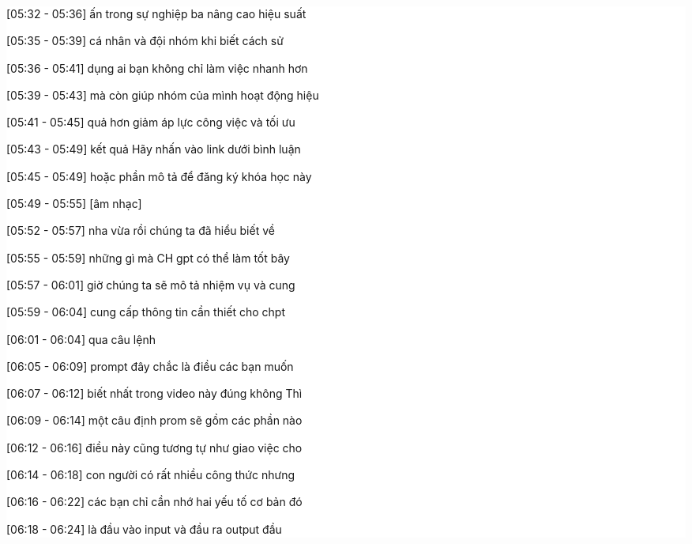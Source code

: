 [05:32 - 05:36]
ấn trong sự nghiệp ba nâng cao hiệu suất

[05:35 - 05:39]
cá nhân và đội nhóm khi biết cách sử

[05:36 - 05:41]
dụng ai bạn không chỉ làm việc nhanh hơn

[05:39 - 05:43]
mà còn giúp nhóm của mình hoạt động hiệu

[05:41 - 05:45]
quả hơn giảm áp lực công việc và tối ưu

[05:43 - 05:49]
kết quả Hãy nhấn vào link dưới bình luận

[05:45 - 05:49]
hoặc phần mô tả để đăng ký khóa học này

[05:49 - 05:55]
[âm nhạc]

[05:52 - 05:57]
nha vừa rồi chúng ta đã hiểu biết về

[05:55 - 05:59]
những gì mà CH gpt có thể làm tốt bây

[05:57 - 06:01]
giờ chúng ta sẽ mô tả nhiệm vụ và cung

[05:59 - 06:04]
cung cấp thông tin cần thiết cho chpt

[06:01 - 06:04]
qua câu lệnh

[06:05 - 06:09]
prompt đây chắc là điều các bạn muốn

[06:07 - 06:12]
biết nhất trong video này đúng không Thì

[06:09 - 06:14]
một câu định prom sẽ gồm các phần nào

[06:12 - 06:16]
điều này cũng tương tự như giao việc cho

[06:14 - 06:18]
con người có rất nhiều công thức nhưng

[06:16 - 06:22]
các bạn chỉ cần nhớ hai yếu tố cơ bản đó

[06:18 - 06:24]
là đầu vào input và đầu ra output đầu
